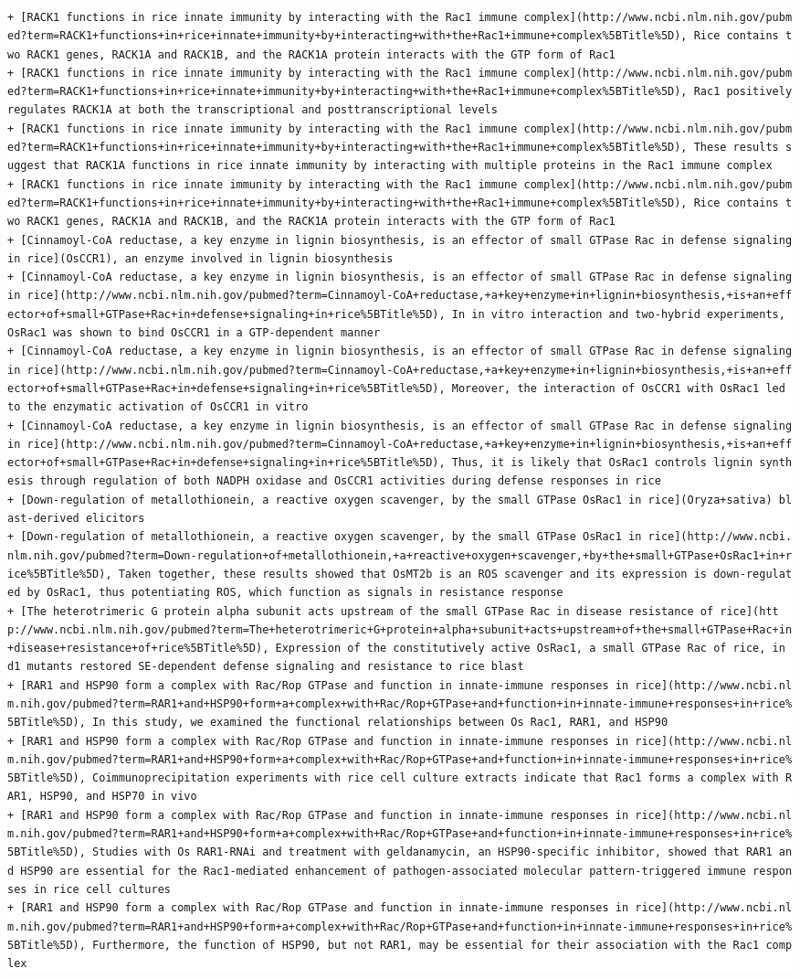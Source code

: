     + [RACK1 functions in rice innate immunity by interacting with the Rac1 immune complex](http://www.ncbi.nlm.nih.gov/pubmed?term=RACK1+functions+in+rice+innate+immunity+by+interacting+with+the+Rac1+immune+complex%5BTitle%5D), Rice contains two RACK1 genes, RACK1A and RACK1B, and the RACK1A protein interacts with the GTP form of Rac1
    + [RACK1 functions in rice innate immunity by interacting with the Rac1 immune complex](http://www.ncbi.nlm.nih.gov/pubmed?term=RACK1+functions+in+rice+innate+immunity+by+interacting+with+the+Rac1+immune+complex%5BTitle%5D), Rac1 positively regulates RACK1A at both the transcriptional and posttranscriptional levels
    + [RACK1 functions in rice innate immunity by interacting with the Rac1 immune complex](http://www.ncbi.nlm.nih.gov/pubmed?term=RACK1+functions+in+rice+innate+immunity+by+interacting+with+the+Rac1+immune+complex%5BTitle%5D), These results suggest that RACK1A functions in rice innate immunity by interacting with multiple proteins in the Rac1 immune complex
    + [RACK1 functions in rice innate immunity by interacting with the Rac1 immune complex](http://www.ncbi.nlm.nih.gov/pubmed?term=RACK1+functions+in+rice+innate+immunity+by+interacting+with+the+Rac1+immune+complex%5BTitle%5D), Rice contains two RACK1 genes, RACK1A and RACK1B, and the RACK1A protein interacts with the GTP form of Rac1
    + [Cinnamoyl-CoA reductase, a key enzyme in lignin biosynthesis, is an effector of small GTPase Rac in defense signaling in rice](OsCCR1), an enzyme involved in lignin biosynthesis
    + [Cinnamoyl-CoA reductase, a key enzyme in lignin biosynthesis, is an effector of small GTPase Rac in defense signaling in rice](http://www.ncbi.nlm.nih.gov/pubmed?term=Cinnamoyl-CoA+reductase,+a+key+enzyme+in+lignin+biosynthesis,+is+an+effector+of+small+GTPase+Rac+in+defense+signaling+in+rice%5BTitle%5D), In in vitro interaction and two-hybrid experiments, OsRac1 was shown to bind OsCCR1 in a GTP-dependent manner
    + [Cinnamoyl-CoA reductase, a key enzyme in lignin biosynthesis, is an effector of small GTPase Rac in defense signaling in rice](http://www.ncbi.nlm.nih.gov/pubmed?term=Cinnamoyl-CoA+reductase,+a+key+enzyme+in+lignin+biosynthesis,+is+an+effector+of+small+GTPase+Rac+in+defense+signaling+in+rice%5BTitle%5D), Moreover, the interaction of OsCCR1 with OsRac1 led to the enzymatic activation of OsCCR1 in vitro
    + [Cinnamoyl-CoA reductase, a key enzyme in lignin biosynthesis, is an effector of small GTPase Rac in defense signaling in rice](http://www.ncbi.nlm.nih.gov/pubmed?term=Cinnamoyl-CoA+reductase,+a+key+enzyme+in+lignin+biosynthesis,+is+an+effector+of+small+GTPase+Rac+in+defense+signaling+in+rice%5BTitle%5D), Thus, it is likely that OsRac1 controls lignin synthesis through regulation of both NADPH oxidase and OsCCR1 activities during defense responses in rice
    + [Down-regulation of metallothionein, a reactive oxygen scavenger, by the small GTPase OsRac1 in rice](Oryza+sativa) blast-derived elicitors
    + [Down-regulation of metallothionein, a reactive oxygen scavenger, by the small GTPase OsRac1 in rice](http://www.ncbi.nlm.nih.gov/pubmed?term=Down-regulation+of+metallothionein,+a+reactive+oxygen+scavenger,+by+the+small+GTPase+OsRac1+in+rice%5BTitle%5D), Taken together, these results showed that OsMT2b is an ROS scavenger and its expression is down-regulated by OsRac1, thus potentiating ROS, which function as signals in resistance response
    + [The heterotrimeric G protein alpha subunit acts upstream of the small GTPase Rac in disease resistance of rice](http://www.ncbi.nlm.nih.gov/pubmed?term=The+heterotrimeric+G+protein+alpha+subunit+acts+upstream+of+the+small+GTPase+Rac+in+disease+resistance+of+rice%5BTitle%5D), Expression of the constitutively active OsRac1, a small GTPase Rac of rice, in d1 mutants restored SE-dependent defense signaling and resistance to rice blast
    + [RAR1 and HSP90 form a complex with Rac/Rop GTPase and function in innate-immune responses in rice](http://www.ncbi.nlm.nih.gov/pubmed?term=RAR1+and+HSP90+form+a+complex+with+Rac/Rop+GTPase+and+function+in+innate-immune+responses+in+rice%5BTitle%5D), In this study, we examined the functional relationships between Os Rac1, RAR1, and HSP90
    + [RAR1 and HSP90 form a complex with Rac/Rop GTPase and function in innate-immune responses in rice](http://www.ncbi.nlm.nih.gov/pubmed?term=RAR1+and+HSP90+form+a+complex+with+Rac/Rop+GTPase+and+function+in+innate-immune+responses+in+rice%5BTitle%5D), Coimmunoprecipitation experiments with rice cell culture extracts indicate that Rac1 forms a complex with RAR1, HSP90, and HSP70 in vivo
    + [RAR1 and HSP90 form a complex with Rac/Rop GTPase and function in innate-immune responses in rice](http://www.ncbi.nlm.nih.gov/pubmed?term=RAR1+and+HSP90+form+a+complex+with+Rac/Rop+GTPase+and+function+in+innate-immune+responses+in+rice%5BTitle%5D), Studies with Os RAR1-RNAi and treatment with geldanamycin, an HSP90-specific inhibitor, showed that RAR1 and HSP90 are essential for the Rac1-mediated enhancement of pathogen-associated molecular pattern-triggered immune responses in rice cell cultures
    + [RAR1 and HSP90 form a complex with Rac/Rop GTPase and function in innate-immune responses in rice](http://www.ncbi.nlm.nih.gov/pubmed?term=RAR1+and+HSP90+form+a+complex+with+Rac/Rop+GTPase+and+function+in+innate-immune+responses+in+rice%5BTitle%5D), Furthermore, the function of HSP90, but not RAR1, may be essential for their association with the Rac1 complex